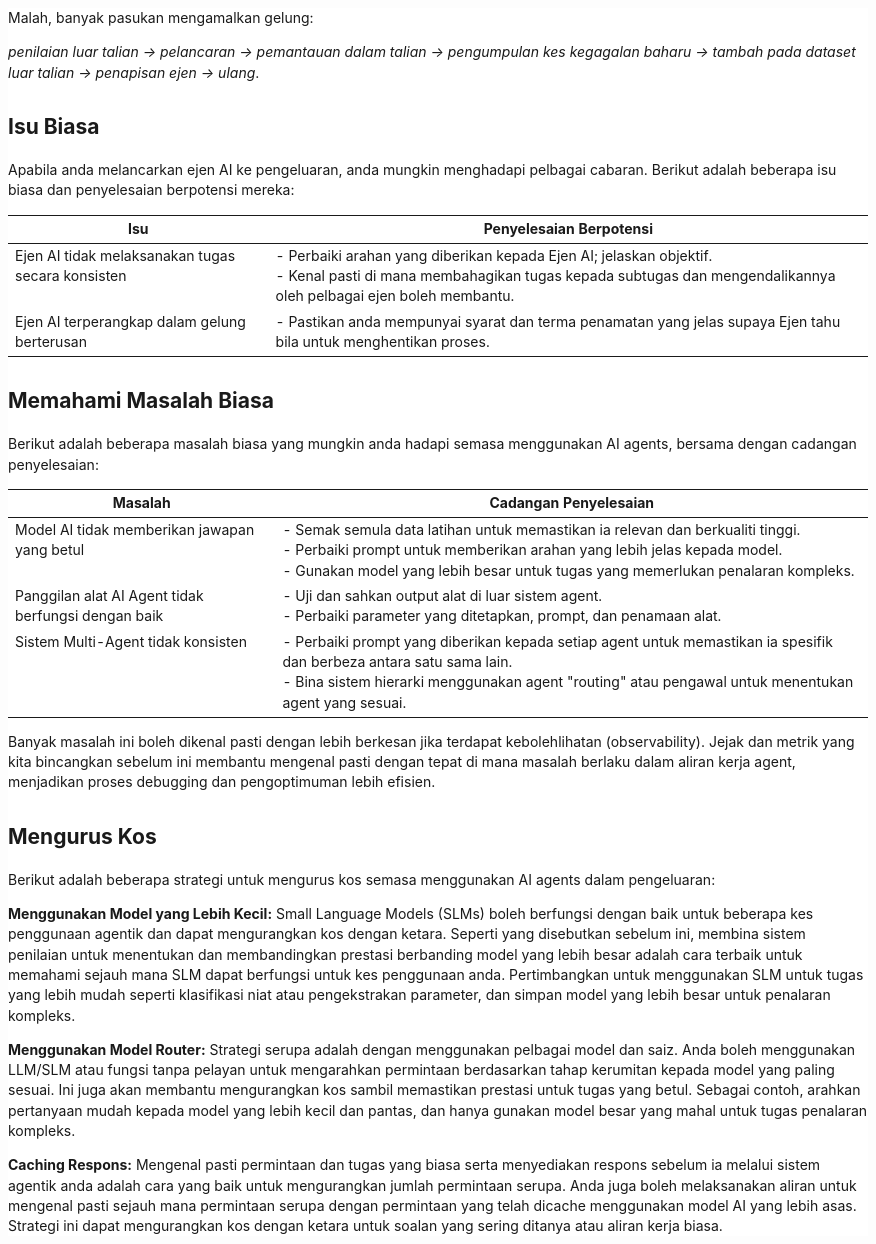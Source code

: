 Malah, banyak pasukan mengamalkan gelung:

_penilaian luar talian -> pelancaran -> pemantauan dalam talian -> pengumpulan kes kegagalan baharu -> tambah pada dataset luar talian -> penapisan ejen -> ulang_.

## Isu Biasa

Apabila anda melancarkan ejen AI ke pengeluaran, anda mungkin menghadapi pelbagai cabaran. Berikut adalah beberapa isu biasa dan penyelesaian berpotensi mereka:

| **Isu**    | **Penyelesaian Berpotensi**   |
| ------------- | ------------------ |
| Ejen AI tidak melaksanakan tugas secara konsisten | - Perbaiki arahan yang diberikan kepada Ejen AI; jelaskan objektif.<br>- Kenal pasti di mana membahagikan tugas kepada subtugas dan mengendalikannya oleh pelbagai ejen boleh membantu. |
| Ejen AI terperangkap dalam gelung berterusan  | - Pastikan anda mempunyai syarat dan terma penamatan yang jelas supaya Ejen tahu bila untuk menghentikan proses. |

## Memahami Masalah Biasa

Berikut adalah beberapa masalah biasa yang mungkin anda hadapi semasa menggunakan AI agents, bersama dengan cadangan penyelesaian:

| **Masalah**                                | **Cadangan Penyelesaian**                                                                                                                                                                                                                     |
|--------------------------------------------|-----------------------------------------------------------------------------------------------------------------------------------------------------------------------------------------------------------------------------------------------|
| Model AI tidak memberikan jawapan yang betul | - Semak semula data latihan untuk memastikan ia relevan dan berkualiti tinggi.<br>- Perbaiki prompt untuk memberikan arahan yang lebih jelas kepada model.<br>- Gunakan model yang lebih besar untuk tugas yang memerlukan penalaran kompleks. |
| Panggilan alat AI Agent tidak berfungsi dengan baik | - Uji dan sahkan output alat di luar sistem agent.<br>- Perbaiki parameter yang ditetapkan, prompt, dan penamaan alat.                                                                                                                         |
| Sistem Multi-Agent tidak konsisten          | - Perbaiki prompt yang diberikan kepada setiap agent untuk memastikan ia spesifik dan berbeza antara satu sama lain.<br>- Bina sistem hierarki menggunakan agent "routing" atau pengawal untuk menentukan agent yang sesuai.                     |

Banyak masalah ini boleh dikenal pasti dengan lebih berkesan jika terdapat kebolehlihatan (observability). Jejak dan metrik yang kita bincangkan sebelum ini membantu mengenal pasti dengan tepat di mana masalah berlaku dalam aliran kerja agent, menjadikan proses debugging dan pengoptimuman lebih efisien.

## Mengurus Kos

Berikut adalah beberapa strategi untuk mengurus kos semasa menggunakan AI agents dalam pengeluaran:

**Menggunakan Model yang Lebih Kecil:** Small Language Models (SLMs) boleh berfungsi dengan baik untuk beberapa kes penggunaan agentik dan dapat mengurangkan kos dengan ketara. Seperti yang disebutkan sebelum ini, membina sistem penilaian untuk menentukan dan membandingkan prestasi berbanding model yang lebih besar adalah cara terbaik untuk memahami sejauh mana SLM dapat berfungsi untuk kes penggunaan anda. Pertimbangkan untuk menggunakan SLM untuk tugas yang lebih mudah seperti klasifikasi niat atau pengekstrakan parameter, dan simpan model yang lebih besar untuk penalaran kompleks.

**Menggunakan Model Router:** Strategi serupa adalah dengan menggunakan pelbagai model dan saiz. Anda boleh menggunakan LLM/SLM atau fungsi tanpa pelayan untuk mengarahkan permintaan berdasarkan tahap kerumitan kepada model yang paling sesuai. Ini juga akan membantu mengurangkan kos sambil memastikan prestasi untuk tugas yang betul. Sebagai contoh, arahkan pertanyaan mudah kepada model yang lebih kecil dan pantas, dan hanya gunakan model besar yang mahal untuk tugas penalaran kompleks.

**Caching Respons:** Mengenal pasti permintaan dan tugas yang biasa serta menyediakan respons sebelum ia melalui sistem agentik anda adalah cara yang baik untuk mengurangkan jumlah permintaan serupa. Anda juga boleh melaksanakan aliran untuk mengenal pasti sejauh mana permintaan serupa dengan permintaan yang telah dicache menggunakan model AI yang lebih asas. Strategi ini dapat mengurangkan kos dengan ketara untuk soalan yang sering ditanya atau aliran kerja biasa.
